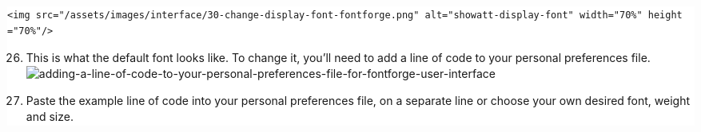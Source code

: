 	<img src="/assets/images/interface/30-change-display-font-fontforge.png" alt="showatt-display-font" width="70%" height="70%"/>  

26. This is what the default font looks like. To change it, you’ll need to add a line of code to your personal preferences file.  
	<img src="/assets/images/interface/31-change-display-font-fontforge.png" alt="adding-a-line-of-code-to-your-personal-preferences-file-for-fontforge-user-interface" width="35%" height="35%"/>  

27. Paste the example line of code into your personal preferences file, on a separate line or choose your own desired font, weight and size.  